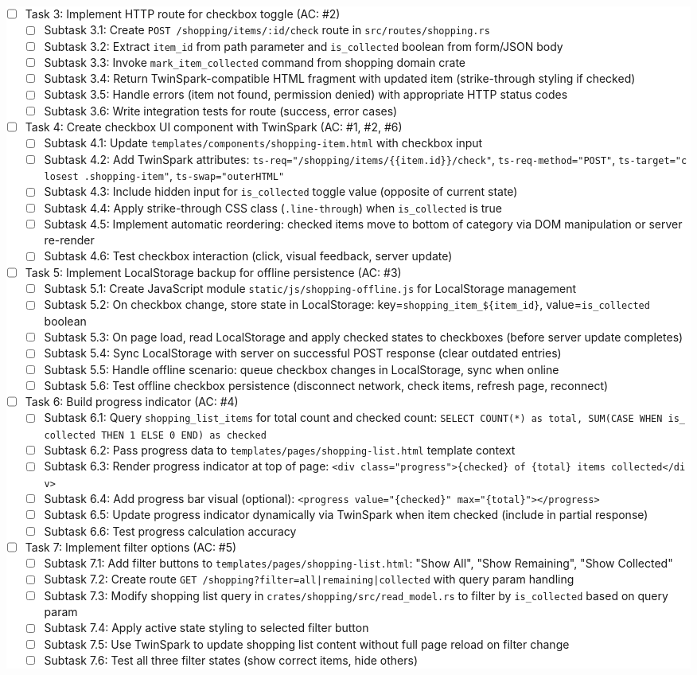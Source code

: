 - [ ] Task 3: Implement HTTP route for checkbox toggle (AC: #2)
  - [ ] Subtask 3.1: Create `POST /shopping/items/:id/check` route in `src/routes/shopping.rs`
  - [ ] Subtask 3.2: Extract `item_id` from path parameter and `is_collected` boolean from form/JSON body
  - [ ] Subtask 3.3: Invoke `mark_item_collected` command from shopping domain crate
  - [ ] Subtask 3.4: Return TwinSpark-compatible HTML fragment with updated item (strike-through styling if checked)
  - [ ] Subtask 3.5: Handle errors (item not found, permission denied) with appropriate HTTP status codes
  - [ ] Subtask 3.6: Write integration tests for route (success, error cases)

- [ ] Task 4: Create checkbox UI component with TwinSpark (AC: #1, #2, #6)
  - [ ] Subtask 4.1: Update `templates/components/shopping-item.html` with checkbox input
  - [ ] Subtask 4.2: Add TwinSpark attributes: `ts-req="/shopping/items/{{item.id}}/check"`, `ts-req-method="POST"`, `ts-target="closest .shopping-item"`, `ts-swap="outerHTML"`
  - [ ] Subtask 4.3: Include hidden input for `is_collected` toggle value (opposite of current state)
  - [ ] Subtask 4.4: Apply strike-through CSS class (`.line-through`) when `is_collected` is true
  - [ ] Subtask 4.5: Implement automatic reordering: checked items move to bottom of category via DOM manipulation or server re-render
  - [ ] Subtask 4.6: Test checkbox interaction (click, visual feedback, server update)

- [ ] Task 5: Implement LocalStorage backup for offline persistence (AC: #3)
  - [ ] Subtask 5.1: Create JavaScript module `static/js/shopping-offline.js` for LocalStorage management
  - [ ] Subtask 5.2: On checkbox change, store state in LocalStorage: key=`shopping_item_${item_id}`, value=`is_collected` boolean
  - [ ] Subtask 5.3: On page load, read LocalStorage and apply checked states to checkboxes (before server update completes)
  - [ ] Subtask 5.4: Sync LocalStorage with server on successful POST response (clear outdated entries)
  - [ ] Subtask 5.5: Handle offline scenario: queue checkbox changes in LocalStorage, sync when online
  - [ ] Subtask 5.6: Test offline checkbox persistence (disconnect network, check items, refresh page, reconnect)

- [ ] Task 6: Build progress indicator (AC: #4)
  - [ ] Subtask 6.1: Query `shopping_list_items` for total count and checked count: `SELECT COUNT(*) as total, SUM(CASE WHEN is_collected THEN 1 ELSE 0 END) as checked`
  - [ ] Subtask 6.2: Pass progress data to `templates/pages/shopping-list.html` template context
  - [ ] Subtask 6.3: Render progress indicator at top of page: `<div class="progress">{checked} of {total} items collected</div>`
  - [ ] Subtask 6.4: Add progress bar visual (optional): `<progress value="{checked}" max="{total}"></progress>`
  - [ ] Subtask 6.5: Update progress indicator dynamically via TwinSpark when item checked (include in partial response)
  - [ ] Subtask 6.6: Test progress calculation accuracy

- [ ] Task 7: Implement filter options (AC: #5)
  - [ ] Subtask 7.1: Add filter buttons to `templates/pages/shopping-list.html`: "Show All", "Show Remaining", "Show Collected"
  - [ ] Subtask 7.2: Create route `GET /shopping?filter=all|remaining|collected` with query param handling
  - [ ] Subtask 7.3: Modify shopping list query in `crates/shopping/src/read_model.rs` to filter by `is_collected` based on query param
  - [ ] Subtask 7.4: Apply active state styling to selected filter button
  - [ ] Subtask 7.5: Use TwinSpark to update shopping list content without full page reload on filter change
  - [ ] Subtask 7.6: Test all three filter states (show correct items, hide others)
